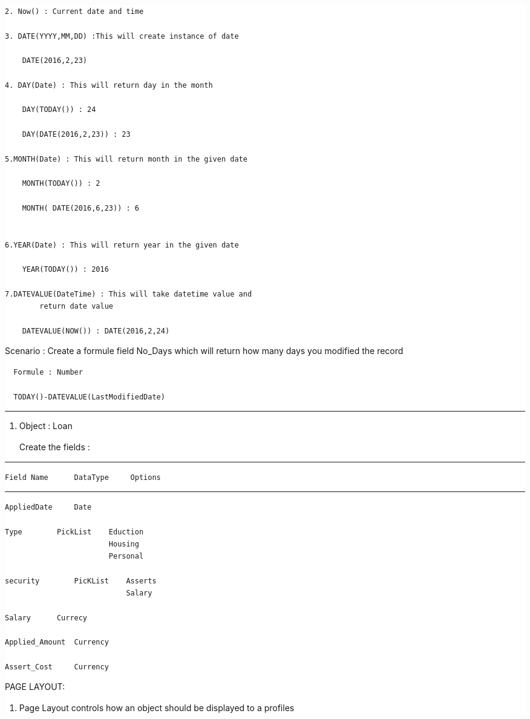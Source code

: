 	2. Now() : Current date and time 

	3. DATE(YYYY,MM,DD) :This will create instance of date

		DATE(2016,2,23)

	4. DAY(Date) : This will return day in the month
	
		DAY(TODAY()) : 24

		DAY(DATE(2016,2,23)) : 23

	5.MONTH(Date) : This will return month in the given date

		MONTH(TODAY()) : 2

		MONTH( DATE(2016,6,23)) : 6


	6.YEAR(Date) : This will return year in the given date

		YEAR(TODAY()) : 2016

	7.DATEVALUE(DateTime) : This will take datetime value and
			return date value

		DATEVALUE(NOW()) : DATE(2016,2,24)

Scenario : Create a formule field No_Days which will return 
	   how many days you modified the record

	  Formule : Number

	  TODAY()-DATEVALUE(LastModifiedDate)

-----------------------------------------------------------------

1. Object : Loan 

   Create the fields : 
---------------------------------------------------
    Field Name 		DataType  	 Options
--------------------------------------------------
    AppliedDate		Date	

    Type		PickList	Eduction
					        Housing 
					        Personal

    security		PicKList	Asserts
					            Salary
	
    Salary		Currecy		

    Applied_Amount	Currency	

    Assert_Cost		Currency



PAGE LAYOUT:

1) Page Layout controls how an object should be displayed to a profiles 
